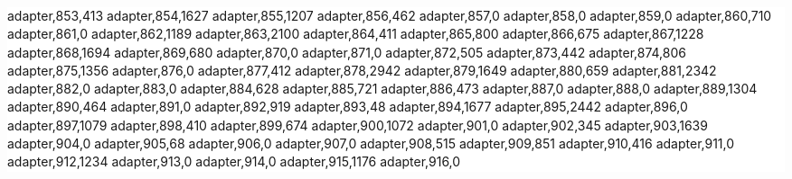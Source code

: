 adapter,853,413
adapter,854,1627
adapter,855,1207
adapter,856,462
adapter,857,0
adapter,858,0
adapter,859,0
adapter,860,710
adapter,861,0
adapter,862,1189
adapter,863,2100
adapter,864,411
adapter,865,800
adapter,866,675
adapter,867,1228
adapter,868,1694
adapter,869,680
adapter,870,0
adapter,871,0
adapter,872,505
adapter,873,442
adapter,874,806
adapter,875,1356
adapter,876,0
adapter,877,412
adapter,878,2942
adapter,879,1649
adapter,880,659
adapter,881,2342
adapter,882,0
adapter,883,0
adapter,884,628
adapter,885,721
adapter,886,473
adapter,887,0
adapter,888,0
adapter,889,1304
adapter,890,464
adapter,891,0
adapter,892,919
adapter,893,48
adapter,894,1677
adapter,895,2442
adapter,896,0
adapter,897,1079
adapter,898,410
adapter,899,674
adapter,900,1072
adapter,901,0
adapter,902,345
adapter,903,1639
adapter,904,0
adapter,905,68
adapter,906,0
adapter,907,0
adapter,908,515
adapter,909,851
adapter,910,416
adapter,911,0
adapter,912,1234
adapter,913,0
adapter,914,0
adapter,915,1176
adapter,916,0